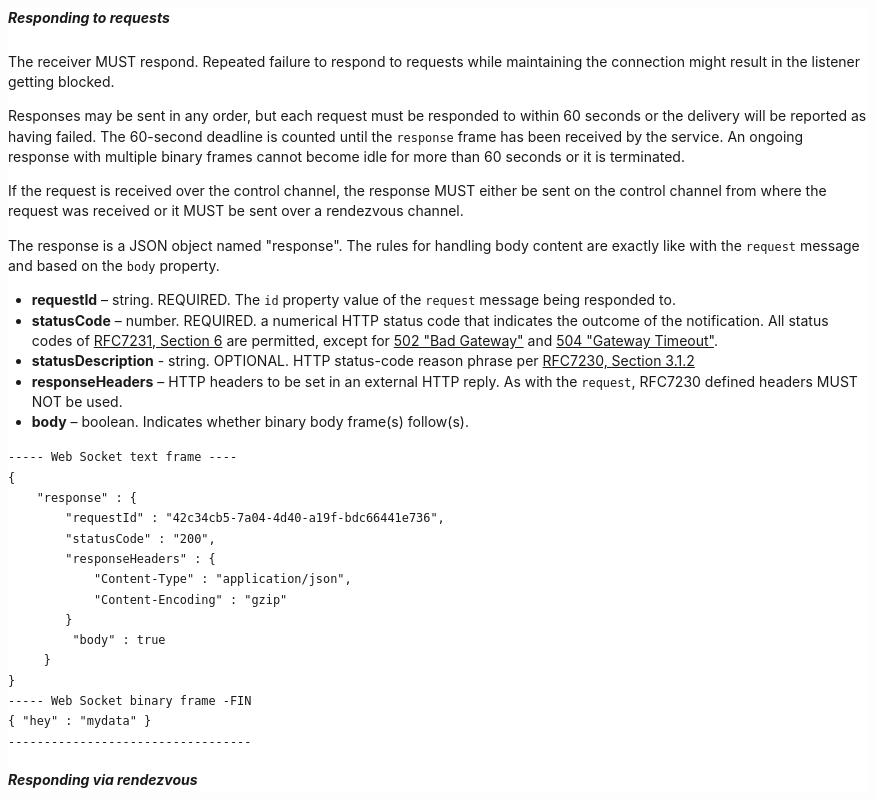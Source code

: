 ``` JSON
```

##### Responding to requests

The receiver MUST respond. Repeated failure to respond to requests while
maintaining the connection might result in the listener getting blocked.

Responses may be sent in any order, but each request must be responded to
within 60 seconds or the delivery will be reported as having failed. The
60-second deadline is counted until the `response` frame has been received
by the service. An ongoing response with multiple binary frames cannot
become idle for more than 60 seconds or it is terminated.

If the request is received over the control channel, the response MUST
either be sent on the control channel from where the request was received
or it MUST be sent over a rendezvous channel.

The response is a JSON object named "response". The rules for handling
body content are exactly like with the `request` message and based on
the `body` property.

* **requestId** – string. REQUIRED. The `id` property value of the `request` message being
  responded to.
* **statusCode** – number. REQUIRED. a numerical HTTP status code that indicates the outcome of
  the notification. All status codes of [RFC7231, Section 6](https://tools.ietf.org/html/rfc7231#section-6)
  are permitted, except for [502 "Bad Gateway"](https://tools.ietf.org/html/rfc7231#section-6.6.3) and [504 "Gateway Timeout"](https://tools.ietf.org/html/rfc7231#section-6.6.5).
* **statusDescription** - string. OPTIONAL. HTTP status-code reason phrase per [RFC7230, Section 3.1.2](https://tools.ietf.org/html/rfc7230#section-3.1.2)
* **responseHeaders** – HTTP headers to be set in an external HTTP reply.
  As with the `request`, RFC7230 defined headers MUST NOT be used.
* **body** – boolean. Indicates whether binary body frame(s) follow(s).

``` text
----- Web Socket text frame ----
{
    "response" : {
        "requestId" : "42c34cb5-7a04-4d40-a19f-bdc66441e736",
        "statusCode" : "200",
        "responseHeaders" : {
            "Content-Type" : "application/json",
            "Content-Encoding" : "gzip"
        }
         "body" : true
     }
}
----- Web Socket binary frame -FIN
{ "hey" : "mydata" }
----------------------------------
```

##### Responding via rendezvous
